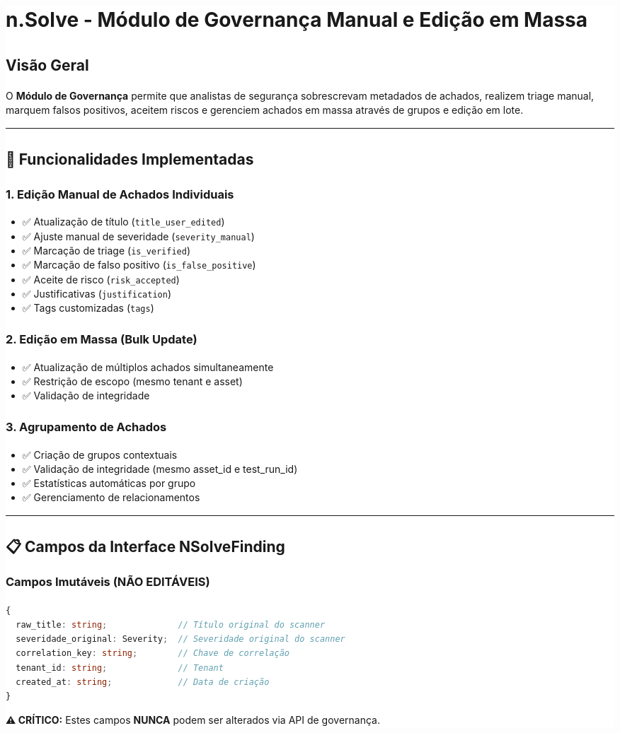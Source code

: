 # n.Solve - Módulo de Governança Manual e Edição em Massa

## Visão Geral

O **Módulo de Governança** permite que analistas de segurança sobrescrevam metadados de achados, realizem triage manual, marquem falsos positivos, aceitem riscos e gerenciem achados em massa através de grupos e edição em lote.

---

## 🎯 Funcionalidades Implementadas

### 1. Edição Manual de Achados Individuais
- ✅ Atualização de título (`title_user_edited`)
- ✅ Ajuste manual de severidade (`severity_manual`)
- ✅ Marcação de triage (`is_verified`)
- ✅ Marcação de falso positivo (`is_false_positive`)
- ✅ Aceite de risco (`risk_accepted`)
- ✅ Justificativas (`justification`)
- ✅ Tags customizadas (`tags`)

### 2. Edição em Massa (Bulk Update)
- ✅ Atualização de múltiplos achados simultaneamente
- ✅ Restrição de escopo (mesmo tenant e asset)
- ✅ Validação de integridade

### 3. Agrupamento de Achados
- ✅ Criação de grupos contextuais
- ✅ Validação de integridade (mesmo asset_id e test_run_id)
- ✅ Estatísticas automáticas por grupo
- ✅ Gerenciamento de relacionamentos

---

## 📋 Campos da Interface NSolveFinding

### Campos Imutáveis (NÃO EDITÁVEIS)
```typescript
{
  raw_title: string;              // Título original do scanner
  severidade_original: Severity;  // Severidade original do scanner
  correlation_key: string;        // Chave de correlação
  tenant_id: string;              // Tenant
  created_at: string;             // Data de criação
}
```

**⚠️ CRÍTICO:** Estes campos **NUNCA** podem ser alterados via API de governança.
